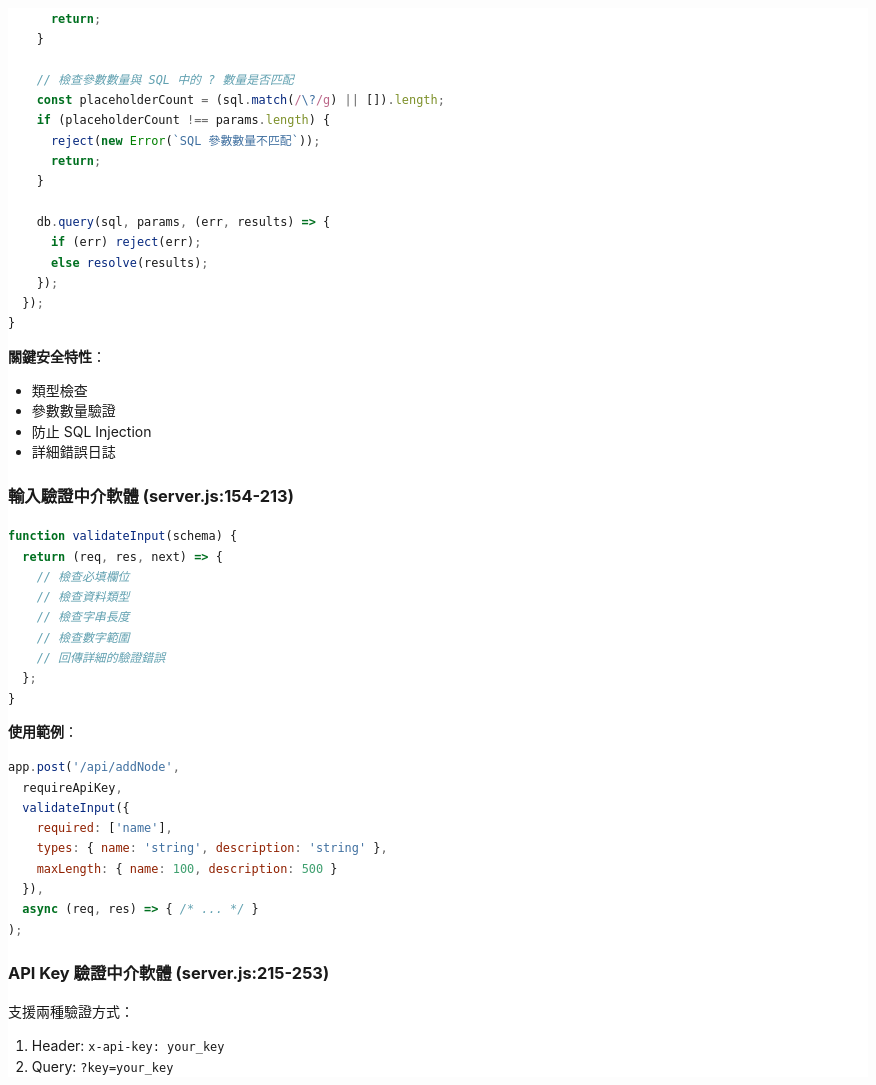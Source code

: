 ```javascript
      return;
    }

    // 檢查參數數量與 SQL 中的 ? 數量是否匹配
    const placeholderCount = (sql.match(/\?/g) || []).length;
    if (placeholderCount !== params.length) {
      reject(new Error(`SQL 參數數量不匹配`));
      return;
    }

    db.query(sql, params, (err, results) => {
      if (err) reject(err);
      else resolve(results);
    });
  });
}
```

**關鍵安全特性**：
- 類型檢查
- 參數數量驗證
- 防止 SQL Injection
- 詳細錯誤日誌

### 輸入驗證中介軟體 (server.js:154-213)
```javascript
function validateInput(schema) {
  return (req, res, next) => {
    // 檢查必填欄位
    // 檢查資料類型
    // 檢查字串長度
    // 檢查數字範圍
    // 回傳詳細的驗證錯誤
  };
}
```

**使用範例**：
```javascript
app.post('/api/addNode',
  requireApiKey,
  validateInput({
    required: ['name'],
    types: { name: 'string', description: 'string' },
    maxLength: { name: 100, description: 500 }
  }),
  async (req, res) => { /* ... */ }
);
```

### API Key 驗證中介軟體 (server.js:215-253)
支援兩種驗證方式：
1. Header: `x-api-key: your_key`
2. Query: `?key=your_key`
